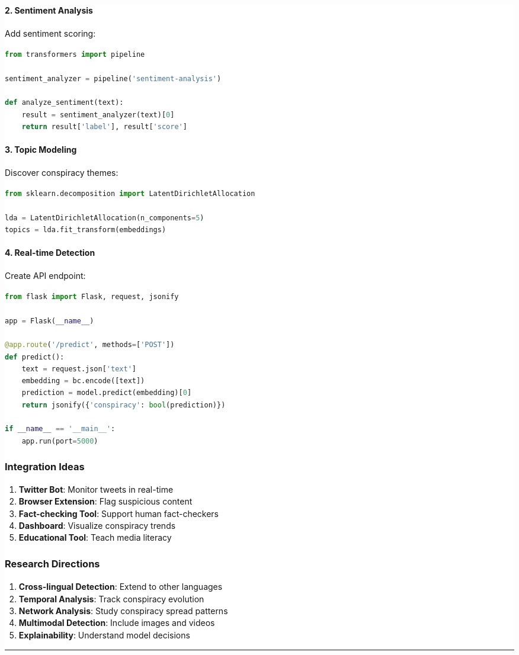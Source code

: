 #### 2. Sentiment Analysis
Add sentiment scoring:

```python
from transformers import pipeline

sentiment_analyzer = pipeline('sentiment-analysis')

def analyze_sentiment(text):
    result = sentiment_analyzer(text)[0]
    return result['label'], result['score']
```

#### 3. Topic Modeling
Discover conspiracy themes:

```python
from sklearn.decomposition import LatentDirichletAllocation

lda = LatentDirichletAllocation(n_components=5)
topics = lda.fit_transform(embeddings)
```

#### 4. Real-time Detection
Create API endpoint:

```python
from flask import Flask, request, jsonify

app = Flask(__name__)

@app.route('/predict', methods=['POST'])
def predict():
    text = request.json['text']
    embedding = bc.encode([text])
    prediction = model.predict(embedding)[0]
    return jsonify({'conspiracy': bool(prediction)})

if __name__ == '__main__':
    app.run(port=5000)
```

### Integration Ideas

1. **Twitter Bot**: Monitor tweets in real-time
2. **Browser Extension**: Flag suspicious content
3. **Fact-checking Tool**: Support human fact-checkers
4. **Dashboard**: Visualize conspiracy trends
5. **Educational Tool**: Teach media literacy

### Research Directions

1. **Cross-lingual Detection**: Extend to other languages
2. **Temporal Analysis**: Track conspiracy evolution
3. **Network Analysis**: Study conspiracy spread patterns
4. **Multimodal Detection**: Include images and videos
5. **Explainability**: Understand model decisions

---